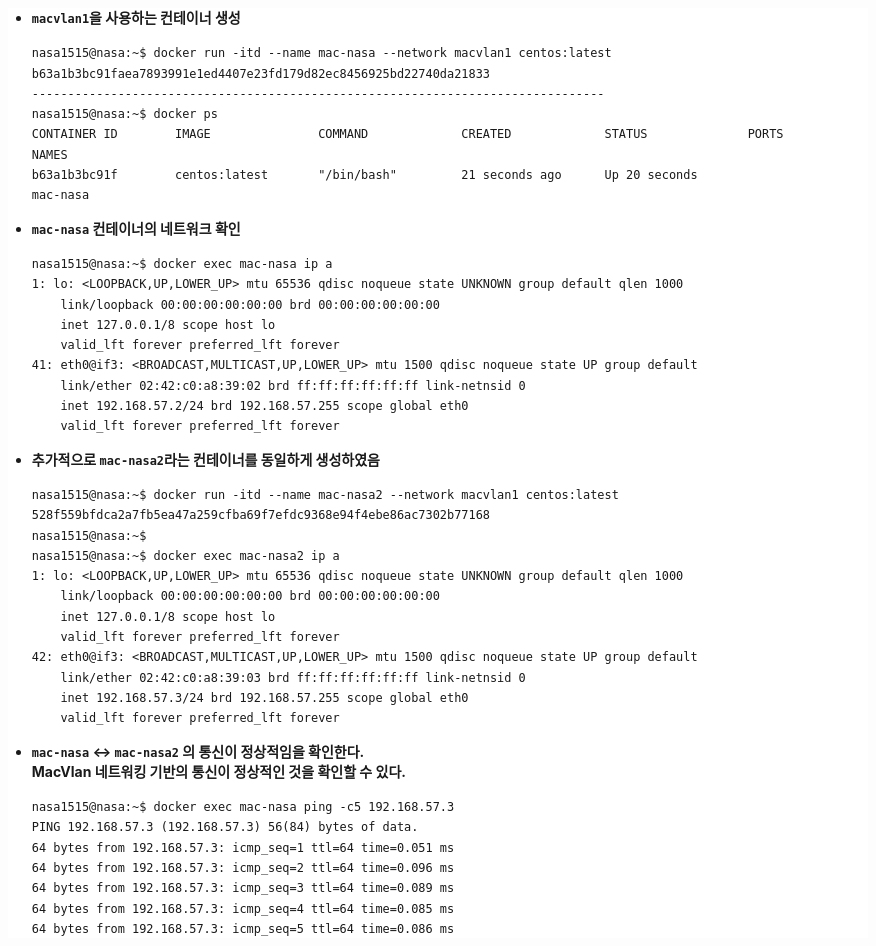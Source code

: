 * **``macvlan1``을 사용하는 컨테이너 생성**

    ```
    nasa1515@nasa:~$ docker run -itd --name mac-nasa --network macvlan1 centos:latest
    b63a1b3bc91faea7893991e1ed4407e23fd179d82ec8456925bd22740da21833
    --------------------------------------------------------------------------------
    nasa1515@nasa:~$ docker ps
    CONTAINER ID        IMAGE               COMMAND             CREATED             STATUS              PORTS               NAMES
    b63a1b3bc91f        centos:latest       "/bin/bash"         21 seconds ago      Up 20 seconds                           mac-nasa

    ```

* **``mac-nasa`` 컨테이너의 네트워크 확인**

    ```
    nasa1515@nasa:~$ docker exec mac-nasa ip a
    1: lo: <LOOPBACK,UP,LOWER_UP> mtu 65536 qdisc noqueue state UNKNOWN group default qlen 1000
        link/loopback 00:00:00:00:00:00 brd 00:00:00:00:00:00
        inet 127.0.0.1/8 scope host lo
        valid_lft forever preferred_lft forever
    41: eth0@if3: <BROADCAST,MULTICAST,UP,LOWER_UP> mtu 1500 qdisc noqueue state UP group default 
        link/ether 02:42:c0:a8:39:02 brd ff:ff:ff:ff:ff:ff link-netnsid 0
        inet 192.168.57.2/24 brd 192.168.57.255 scope global eth0
        valid_lft forever preferred_lft forever
    ```

* **추가적으로 ``mac-nasa2``라는 컨테이너를 동일하게 생성하였음**

    ```
    nasa1515@nasa:~$ docker run -itd --name mac-nasa2 --network macvlan1 centos:latest
    528f559bfdca2a7fb5ea47a259cfba69f7efdc9368e94f4ebe86ac7302b77168
    nasa1515@nasa:~$ 
    nasa1515@nasa:~$ docker exec mac-nasa2 ip a
    1: lo: <LOOPBACK,UP,LOWER_UP> mtu 65536 qdisc noqueue state UNKNOWN group default qlen 1000
        link/loopback 00:00:00:00:00:00 brd 00:00:00:00:00:00
        inet 127.0.0.1/8 scope host lo
        valid_lft forever preferred_lft forever
    42: eth0@if3: <BROADCAST,MULTICAST,UP,LOWER_UP> mtu 1500 qdisc noqueue state UP group default 
        link/ether 02:42:c0:a8:39:03 brd ff:ff:ff:ff:ff:ff link-netnsid 0
        inet 192.168.57.3/24 brd 192.168.57.255 scope global eth0
        valid_lft forever preferred_lft forever
    ```

* **``mac-nasa`` <-> ``mac-nasa2`` 의 통신이 정상적임을 확인한다.**  
    **MacVlan 네트워킹 기반의 통신이 정상적인 것을 확인할 수 있다.**


    ```
    nasa1515@nasa:~$ docker exec mac-nasa ping -c5 192.168.57.3
    PING 192.168.57.3 (192.168.57.3) 56(84) bytes of data.
    64 bytes from 192.168.57.3: icmp_seq=1 ttl=64 time=0.051 ms
    64 bytes from 192.168.57.3: icmp_seq=2 ttl=64 time=0.096 ms
    64 bytes from 192.168.57.3: icmp_seq=3 ttl=64 time=0.089 ms
    64 bytes from 192.168.57.3: icmp_seq=4 ttl=64 time=0.085 ms
    64 bytes from 192.168.57.3: icmp_seq=5 ttl=64 time=0.086 ms
